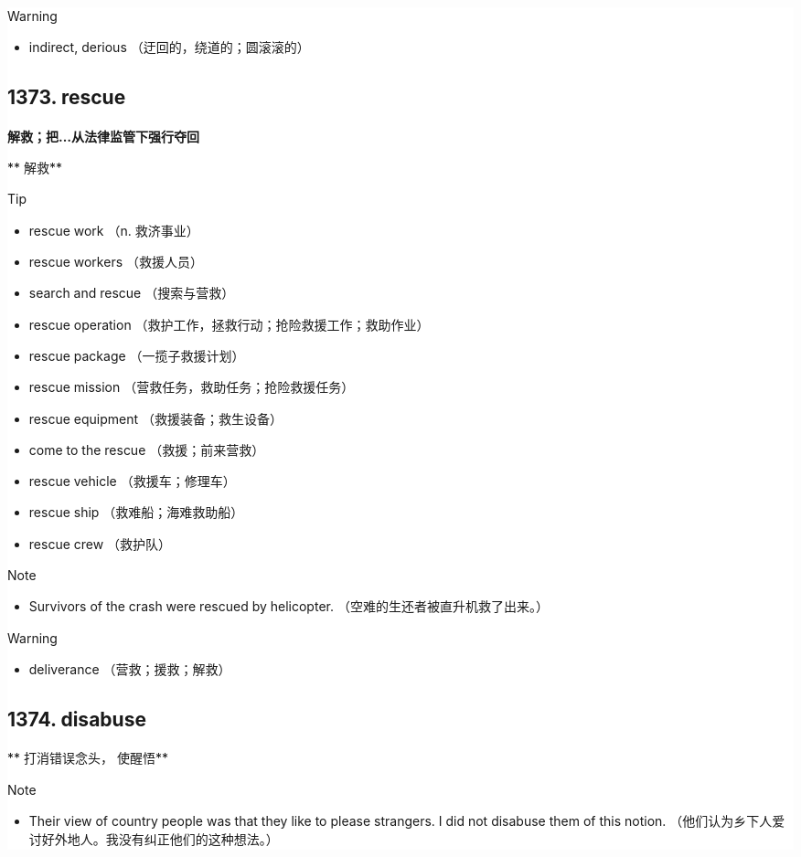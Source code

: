 > [!WARNING]
>
> - indirect, derious （迂回的，绕道的；圆滚滚的）
>

## 1373. rescue

**解救；把…从法律监管下强行夺回**

** 解救**

> [!TIP]
>
> - rescue work （n. 救济事业）
>
> - rescue workers （救援人员）
>
> - search and rescue （搜索与营救）
>
> - rescue operation （救护工作，拯救行动；抢险救援工作；救助作业）
>
> - rescue package （一揽子救援计划）
>
> - rescue mission （营救任务，救助任务；抢险救援任务）
>
> - rescue equipment （救援装备；救生设备）
>
> - come to the rescue （救援；前来营救）
>
> - rescue vehicle （救援车；修理车）
>
> - rescue ship （救难船；海难救助船）
>
> - rescue crew （救护队）
>

> [!NOTE]
>
> - Survivors of the crash were rescued by helicopter. （空难的生还者被直升机救了出来。）
>

> [!WARNING]
>
> - deliverance （营救；援救；解救）
>

## 1374. disabuse

** 打消错误念头， 使醒悟**

> [!NOTE]
>
> - Their view of country people was that they like to please strangers. I did not disabuse them of this notion. （他们认为乡下人爱讨好外地人。我没有纠正他们的这种想法。）
>
